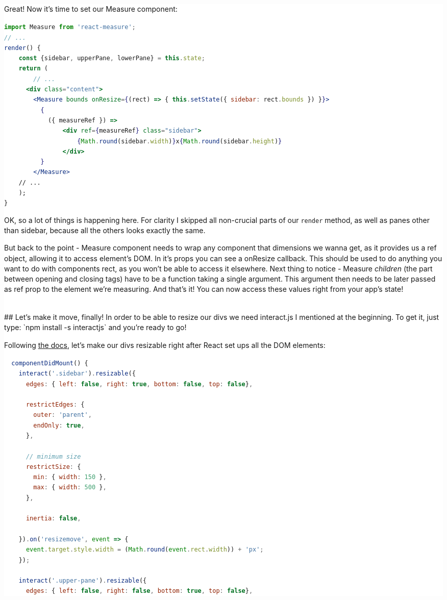 Great! Now it’s time to set our Measure component:

```jsx
import Measure from 'react-measure';
// ...
render() {
    const {sidebar, upperPane, lowerPane} = this.state;
    return (
		// ...
      <div class="content">
        <Measure bounds onResize={(rect) => { this.setState({ sidebar: rect.bounds }) }}>
          {
            ({ measureRef }) =>
                <div ref={measureRef} class="sidebar"> 
                    {Math.round(sidebar.width)}x{Math.round(sidebar.height)}
                </div>
          }
        </Measure>
	// ...
	);
}
```

OK, so a lot of things is happening here.  For clarity I skipped all non-crucial parts of our `render` method, as well as panes other than sidebar, because all the others looks exactly the same. 

But back to the point - Measure component needs to wrap any component  that dimensions we wanna get, as it provides us a ref object, allowing it to access element’s DOM. In it’s props you can see a onResize callback. This should be used to do anything you want to do with components rect, as you won’t be able to access it elsewhere. Next thing to notice - Measure *children* (the part between opening and closing tags) have to be a function taking a single argument. This argument then needs to be later passed as ref prop to the element we’re measuring. And that’s it! You can now access these values right from your app’s state!

<br/>
## Let’s make it move, finally!
In order to be able to resize our divs we need interact.js I mentioned at the beginning. To get it, just type: `npm install -s interactjs` and you’re ready to go!

Following [the docs](interactjs.io), let’s make our divs resizable right after React set ups all the DOM elements:

```js
  componentDidMount() {
    interact('.sidebar').resizable({
      edges: { left: false, right: true, bottom: false, top: false},

      restrictEdges: {
        outer: 'parent',
        endOnly: true,
      },

      // minimum size
      restrictSize: {
        min: { width: 150 },
        max: { width: 500 },
      },

      inertia: false,

    }).on('resizemove', event => {
      event.target.style.width = (Math.round(event.rect.width)) + 'px';
    });

    interact('.upper-pane').resizable({
      edges: { left: false, right: false, bottom: true, top: false},
```